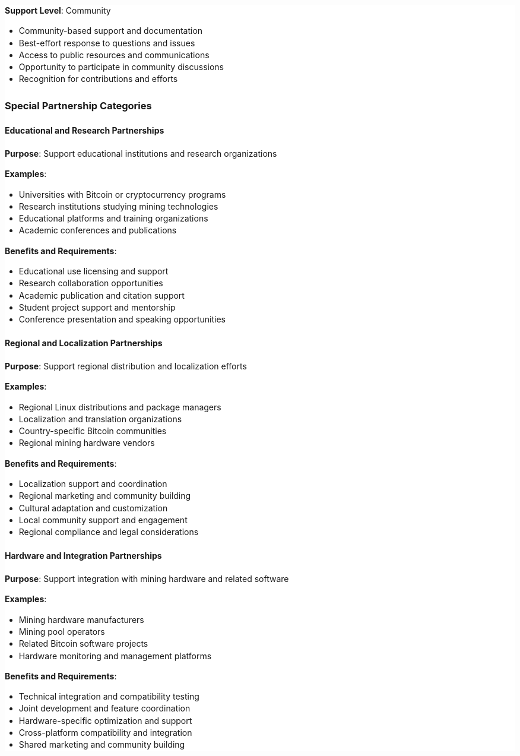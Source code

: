 **Support Level**: Community
- Community-based support and documentation
- Best-effort response to questions and issues
- Access to public resources and communications
- Opportunity to participate in community discussions
- Recognition for contributions and efforts

### Special Partnership Categories

#### Educational and Research Partnerships
**Purpose**: Support educational institutions and research organizations

**Examples**:
- Universities with Bitcoin or cryptocurrency programs
- Research institutions studying mining technologies
- Educational platforms and training organizations
- Academic conferences and publications

**Benefits and Requirements**:
- Educational use licensing and support
- Research collaboration opportunities
- Academic publication and citation support
- Student project support and mentorship
- Conference presentation and speaking opportunities

#### Regional and Localization Partnerships
**Purpose**: Support regional distribution and localization efforts

**Examples**:
- Regional Linux distributions and package managers
- Localization and translation organizations
- Country-specific Bitcoin communities
- Regional mining hardware vendors

**Benefits and Requirements**:
- Localization support and coordination
- Regional marketing and community building
- Cultural adaptation and customization
- Local community support and engagement
- Regional compliance and legal considerations

#### Hardware and Integration Partnerships
**Purpose**: Support integration with mining hardware and related software

**Examples**:
- Mining hardware manufacturers
- Mining pool operators
- Related Bitcoin software projects
- Hardware monitoring and management platforms

**Benefits and Requirements**:
- Technical integration and compatibility testing
- Joint development and feature coordination
- Hardware-specific optimization and support
- Cross-platform compatibility and integration
- Shared marketing and community building
